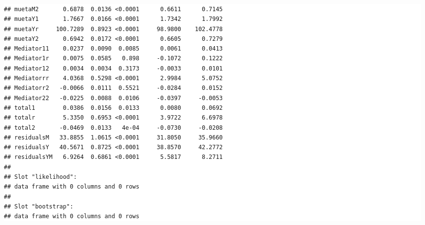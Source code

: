     ## muetaM2       0.6878  0.0136 <0.0001      0.6611      0.7145
    ## muetaY1       1.7667  0.0166 <0.0001      1.7342      1.7992
    ## muetaYr     100.7289  0.8923 <0.0001     98.9800    102.4778
    ## muetaY2       0.6942  0.0172 <0.0001      0.6605      0.7279
    ## Mediator11    0.0237  0.0090  0.0085      0.0061      0.0413
    ## Mediator1r    0.0075  0.0585   0.898     -0.1072      0.1222
    ## Mediator12    0.0034  0.0034  0.3173     -0.0033      0.0101
    ## Mediatorrr    4.0368  0.5298 <0.0001      2.9984      5.0752
    ## Mediatorr2   -0.0066  0.0111  0.5521     -0.0284      0.0152
    ## Mediator22   -0.0225  0.0088  0.0106     -0.0397     -0.0053
    ## total1        0.0386  0.0156  0.0133      0.0080      0.0692
    ## totalr        5.3350  0.6953 <0.0001      3.9722      6.6978
    ## total2       -0.0469  0.0133   4e-04     -0.0730     -0.0208
    ## residualsM   33.8855  1.0615 <0.0001     31.8050     35.9660
    ## residualsY   40.5671  0.8725 <0.0001     38.8570     42.2772
    ## residualsYM   6.9264  0.6861 <0.0001      5.5817      8.2711
    ## 
    ## Slot "likelihood":
    ## data frame with 0 columns and 0 rows
    ## 
    ## Slot "bootstrap":
    ## data frame with 0 columns and 0 rows
